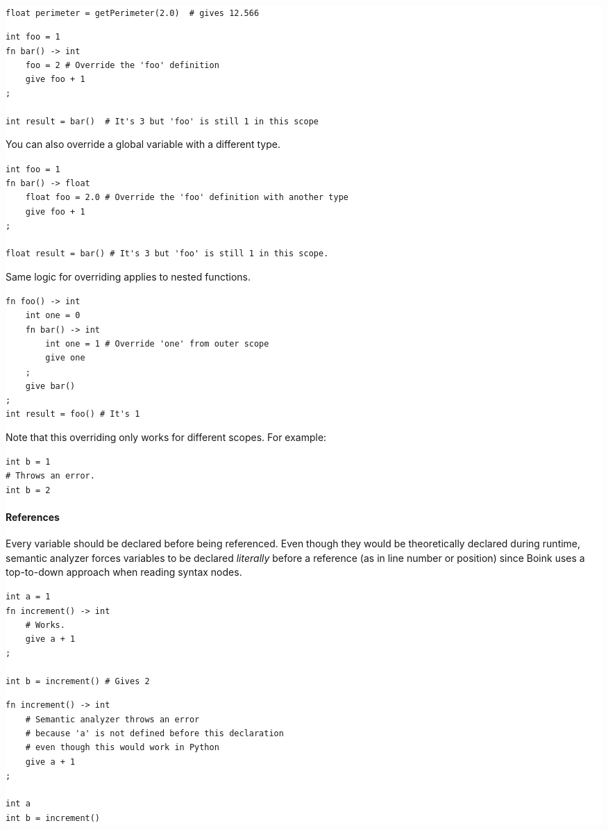 ```
float perimeter = getPerimeter(2.0)  # gives 12.566
```
```
int foo = 1
fn bar() -> int
    foo = 2 # Override the 'foo' definition
    give foo + 1
;

int result = bar()  # It's 3 but 'foo' is still 1 in this scope
```
You can also override a global variable with a different type.
```
int foo = 1
fn bar() -> float
    float foo = 2.0 # Override the 'foo' definition with another type
    give foo + 1
;

float result = bar() # It's 3 but 'foo' is still 1 in this scope.
```
Same logic for overriding applies to nested functions.
```
fn foo() -> int
    int one = 0
    fn bar() -> int
        int one = 1 # Override 'one' from outer scope
        give one
    ;
    give bar()
;
int result = foo() # It's 1
```
Note that this overriding only works for different scopes. For example:
```
int b = 1
# Throws an error.
int b = 2
```
#### References
Every variable should be declared before being referenced. Even though they would be theoretically declared during runtime, semantic analyzer forces variables to be declared _literally_ before a reference (as in line number or position) since Boink uses a top-to-down approach when reading syntax nodes.
```
int a = 1
fn increment() -> int
    # Works.
    give a + 1
;

int b = increment() # Gives 2
```
```
fn increment() -> int
    # Semantic analyzer throws an error
    # because 'a' is not defined before this declaration
    # even though this would work in Python
    give a + 1
;

int a
int b = increment()
```